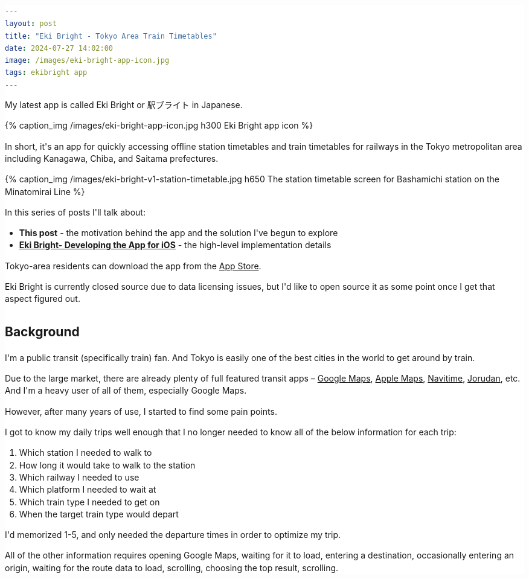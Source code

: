 ```yaml
---
layout: post
title: "Eki Bright - Tokyo Area Train Timetables"
date: 2024-07-27 14:02:00
image: /images/eki-bright-app-icon.jpg
tags: ekibright app
---
```


My latest app is called Eki Bright or 駅ブライト in Japanese.

{% caption_img /images/eki-bright-app-icon.jpg h300 Eki Bright app icon %}

In short, it's an app for quickly accessing offline station timetables and train timetables for railways in the Tokyo metropolitan area including Kanagawa, Chiba, and Saitama prefectures.

{% caption_img /images/eki-bright-v1-station-timetable.jpg h650 The station timetable screen for Bashamichi station on the Minatomirai Line %}

In this series of posts I'll talk about:

- **This post** - the motivation behind the app and the solution I've begun to explore
- **[Eki Bright- Developing the App for iOS](/2024/08/06/eki-bright-developing-the-app-for-ios/)** - the high-level implementation details

Tokyo-area residents can download the app from the [App Store](https://apps.apple.com/app/%E9%A7%85%E3%83%96%E3%83%A9%E3%82%A4%E3%83%88/id6504702463).

Eki Bright is currently closed source due to data licensing issues, but I'd like to open source it as some point once I get that aspect figured out.

## Background

I'm a public transit (specifically train) fan. And Tokyo is easily one of the best cities in the world to get around by train.

Due to the large market, there are already plenty of full featured transit apps – [Google Maps](https://maps.google.com/), [Apple Maps](https://www.apple.com/maps/), [Navitime](https://www.navitime.co.jp/), [Jorudan](https://www.jorudan.co.jp/), etc. And I'm a heavy user of all of them, especially Google Maps.

However, after many years of use, I started to find some pain points.

I got to know my daily trips well enough that I no longer needed to know all of the below information for each trip:

1. Which station I needed to walk to
2. How long it would take to walk to the station
3. Which railway I needed to use
4. Which platform I needed to wait at
5. Which train type I needed to get on
6. When the target train type would depart

I'd memorized 1-5, and only needed the departure times in order to optimize my trip.

All of the other information requires opening Google Maps, waiting for it to load, entering a destination, occasionally entering an origin, waiting for the route data to load, scrolling, choosing the top result, scrolling.
